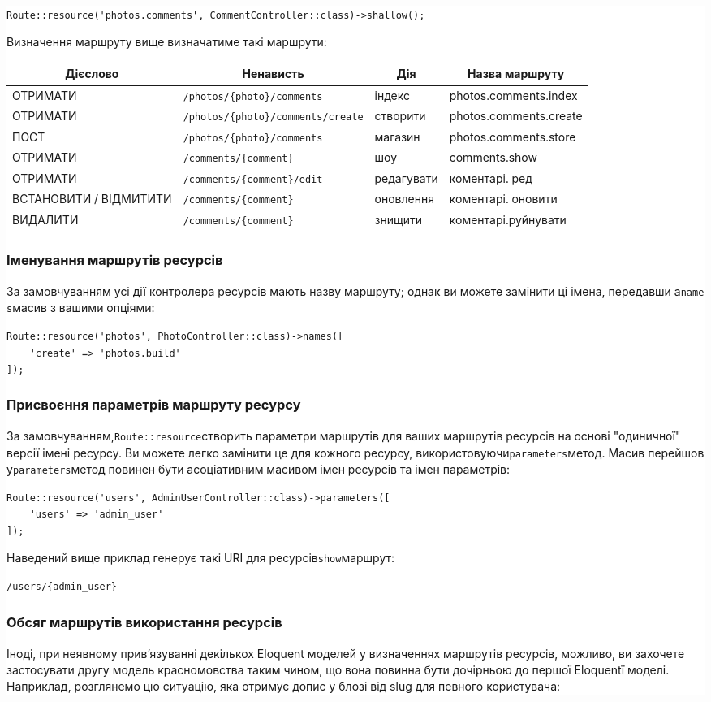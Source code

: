     Route::resource('photos.comments', CommentController::class)->shallow();

Визначення маршруту вище визначатиме такі маршрути:

| Дієслово               | Ненависть                         | Дія        | Назва маршруту         |
| ---------------------- | --------------------------------- | ---------- | ---------------------- |
| ОТРИМАТИ               | `/photos/{photo}/comments`        | індекс     | photos.comments.index  |
| ОТРИМАТИ               | `/photos/{photo}/comments/create` | створити   | photos.comments.create |
| ПОСТ                   | `/photos/{photo}/comments`        | магазин    | photos.comments.store  |
| ОТРИМАТИ               | `/comments/{comment}`             | шоу        | comments.show          |
| ОТРИМАТИ               | `/comments/{comment}/edit`        | редагувати | коментарі. ред         |
| ВСТАНОВИТИ / ВІДМИТИТИ | `/comments/{comment}`             | оновлення  | коментарі. оновити     |
| ВИДАЛИТИ               | `/comments/{comment}`             | знищити    | коментарі.руйнувати    |

<a name="restful-naming-resource-routes"></a>

### Іменування маршрутів ресурсів

За замовчуванням усі дії контролера ресурсів мають назву маршруту; однак ви можете замінити ці імена, передавши a`names`масив з вашими опціями:

    Route::resource('photos', PhotoController::class)->names([
        'create' => 'photos.build'
    ]);

<a name="restful-naming-resource-route-parameters"></a>

### Присвоєння параметрів маршруту ресурсу

За замовчуванням,`Route::resource`створить параметри маршрутів для ваших маршрутів ресурсів на основі "одиничної" версії імені ресурсу. Ви можете легко замінити це для кожного ресурсу, використовуючи`parameters`метод. Масив перейшов у`parameters`метод повинен бути асоціативним масивом імен ресурсів та імен параметрів:

    Route::resource('users', AdminUserController::class)->parameters([
        'users' => 'admin_user'
    ]);

Наведений вище приклад генерує такі URI для ресурсів`show`маршрут:

    /users/{admin_user}

<a name="restful-scoping-resource-routes"></a>

### Обсяг маршрутів використання ресурсів

Іноді, при неявному прив’язуванні декількох Eloquent моделей у визначеннях маршрутів ресурсів, можливо, ви захочете застосувати другу модель красномовства таким чином, що вона повинна бути дочірньою до першої Eloquentї моделі. Наприклад, розглянемо цю ситуацію, яка отримує допис у блозі від slug для певного користувача:
